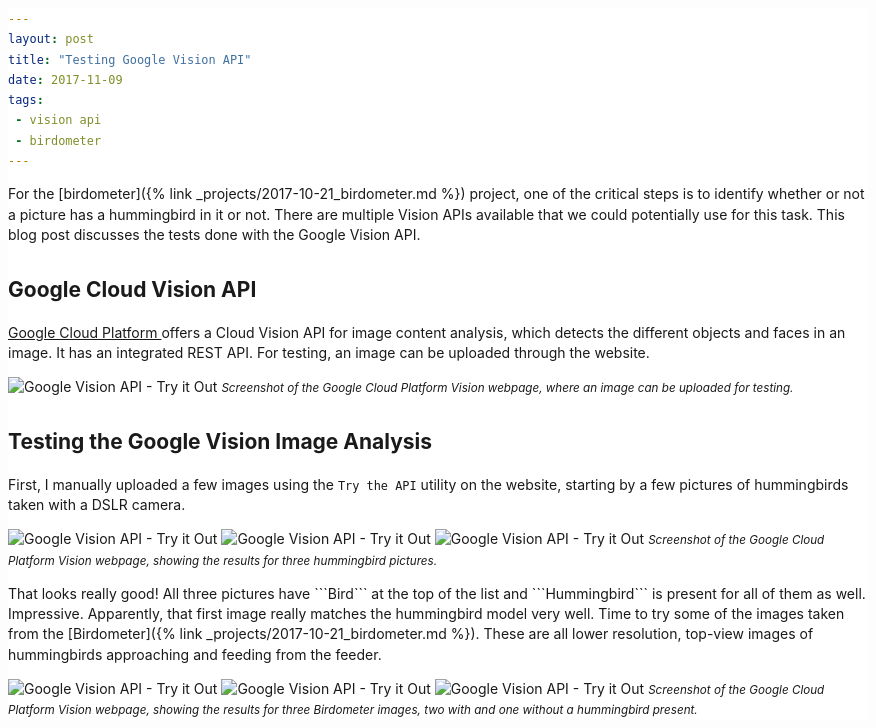 ```yaml
---
layout: post
title: "Testing Google Vision API"
date: 2017-11-09
tags:
 - vision api
 - birdometer
---
```

For the [birdometer]({% link _projects/2017-10-21_birdometer.md %}) project, one of the critical steps is to identify whether or not a picture has a hummingbird in it or not. There are multiple Vision APIs available that we could potentially use for this task. This blog post discusses the tests done with the Google Vision API.

## Google Cloud Vision API
[Google Cloud Platform ](https://cloud.google.com/vision/)offers a Cloud Vision API for image content analysis, which detects the different objects and faces in an image. It has an integrated REST API.  For testing, an image can be uploaded through the website.
<p>
<img src="{{ site.baseurl }}/images/birdometer/VisionTryItOut-screenshot.png" alt="Google Vision API - Try it Out" style=" width: 99.5%;"/>
<em><small> Screenshot of the Google Cloud Platform Vision webpage, where an image can be uploaded for testing.</small></em>
</p>


## Testing the Google Vision Image Analysis
First, I manually uploaded a few images using the ```Try the API``` utility on the website, starting by a few pictures of hummingbirds taken with a DSLR camera.
<p>
<img src="{{ site.baseurl }}/images/birdometer/APItest1.png" alt="Google Vision API - Try it Out" style=" width: 99.5%;"/>
<img src="{{ site.baseurl }}/images/birdometer/APItest2.png" alt="Google Vision API - Try it Out" style=" width: 99.5%;"/>
<img src="{{ site.baseurl }}/images/birdometer/APItest4.png" alt="Google Vision API - Try it Out" style=" width: 99.5%;"/>
<em><small> Screenshot of the Google Cloud Platform Vision webpage, showing the results for three hummingbird pictures.</small></em>
</p>
That looks really good! All three pictures have ```Bird``` at the top of the list and ```Hummingbird``` is present for all of them as well. Impressive. Apparently, that first image really matches the hummingbird model very well. Time to try some of the images taken from the [Birdometer]({% link _projects/2017-10-21_birdometer.md %}). These are all lower resolution, top-view images of hummingbirds approaching and feeding from the feeder.
<p>
<img src="{{ site.baseurl }}/images/birdometer/testAPI10.png" alt="Google Vision API - Try it Out" style=" width: 99.5%;"/>
<img src="{{ site.baseurl }}/images/birdometer/testAPI12.png" alt="Google Vision API - Try it Out" style=" width: 99.5%;"/>
<img src="{{ site.baseurl }}/images/birdometer/testAPI11.png" alt="Google Vision API - Try it Out" style=" width: 99.5%;"/>
<em><small> Screenshot of the Google Cloud Platform Vision webpage, showing the results for three Birdometer images, two with and one without a hummingbird present.</small></em>
</p>
